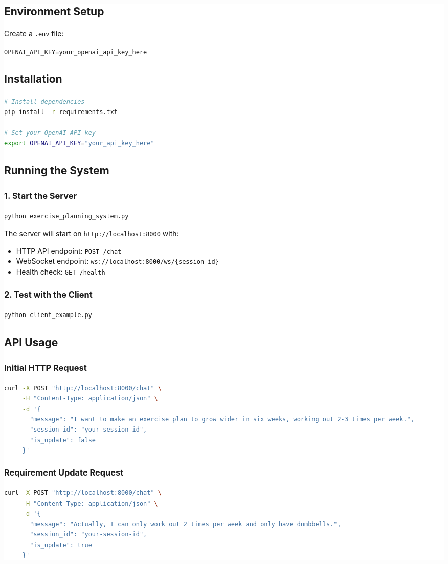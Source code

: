 ## Environment Setup

Create a `.env` file:

```env
OPENAI_API_KEY=your_openai_api_key_here
```

## Installation

```bash
# Install dependencies
pip install -r requirements.txt

# Set your OpenAI API key
export OPENAI_API_KEY="your_api_key_here"
```

## Running the System

### 1. Start the Server

```bash
python exercise_planning_system.py
```

The server will start on `http://localhost:8000` with:
- HTTP API endpoint: `POST /chat`
- WebSocket endpoint: `ws://localhost:8000/ws/{session_id}`
- Health check: `GET /health`

### 2. Test with the Client

```bash
python client_example.py
```

## API Usage

### Initial HTTP Request
```bash
curl -X POST "http://localhost:8000/chat" \
     -H "Content-Type: application/json" \
     -d '{
       "message": "I want to make an exercise plan to grow wider in six weeks, working out 2-3 times per week.",
       "session_id": "your-session-id",
       "is_update": false
     }'
```

### Requirement Update Request
```bash
curl -X POST "http://localhost:8000/chat" \
     -H "Content-Type: application/json" \
     -d '{
       "message": "Actually, I can only work out 2 times per week and only have dumbbells.",
       "session_id": "your-session-id", 
       "is_update": true
     }'
```
